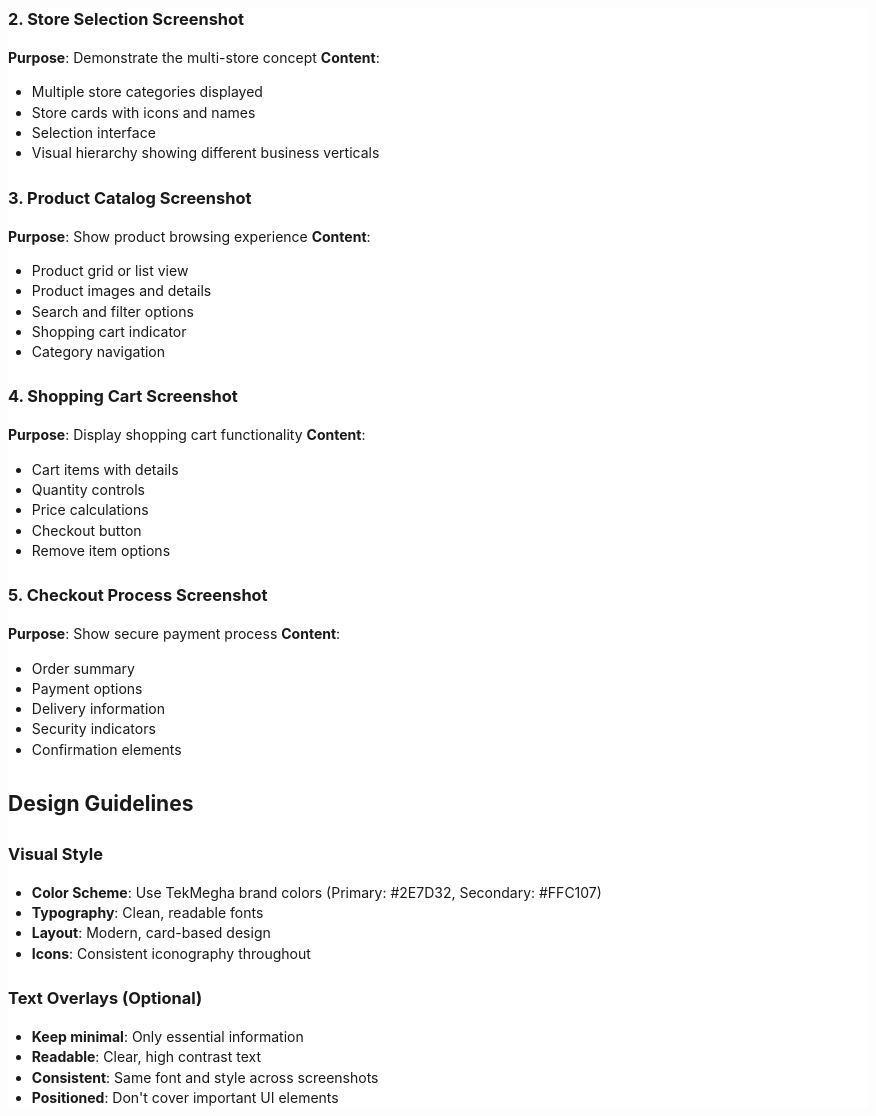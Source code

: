 ### 2. Store Selection Screenshot
**Purpose**: Demonstrate the multi-store concept
**Content**:
- Multiple store categories displayed
- Store cards with icons and names
- Selection interface
- Visual hierarchy showing different business verticals

### 3. Product Catalog Screenshot
**Purpose**: Show product browsing experience
**Content**:
- Product grid or list view
- Product images and details
- Search and filter options
- Shopping cart indicator
- Category navigation

### 4. Shopping Cart Screenshot
**Purpose**: Display shopping cart functionality
**Content**:
- Cart items with details
- Quantity controls
- Price calculations
- Checkout button
- Remove item options

### 5. Checkout Process Screenshot
**Purpose**: Show secure payment process
**Content**:
- Order summary
- Payment options
- Delivery information
- Security indicators
- Confirmation elements

## Design Guidelines

### Visual Style
- **Color Scheme**: Use TekMegha brand colors (Primary: #2E7D32, Secondary: #FFC107)
- **Typography**: Clean, readable fonts
- **Layout**: Modern, card-based design
- **Icons**: Consistent iconography throughout

### Text Overlays (Optional)
- **Keep minimal**: Only essential information
- **Readable**: Clear, high contrast text
- **Consistent**: Same font and style across screenshots
- **Positioned**: Don't cover important UI elements
